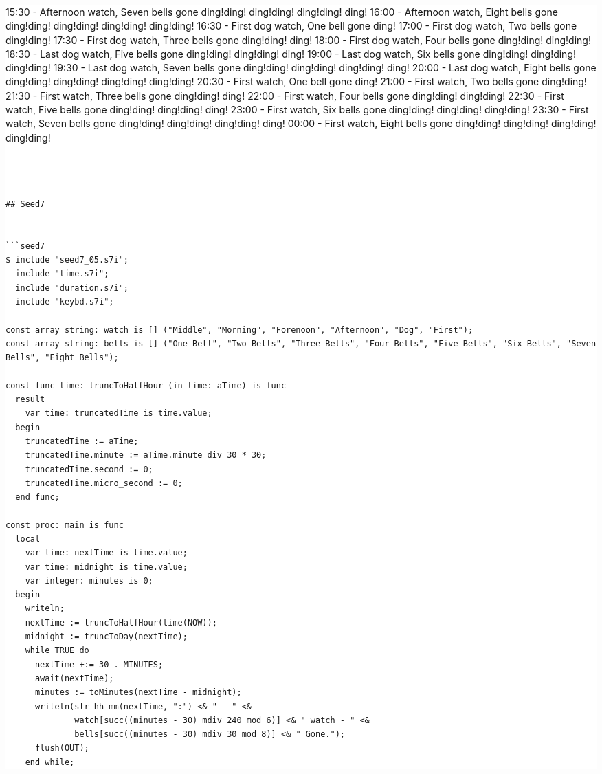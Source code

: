 15:30 - Afternoon watch, Seven bells gone     ding!ding! ding!ding! ding!ding! ding!
16:00 - Afternoon watch, Eight bells gone     ding!ding! ding!ding! ding!ding! ding!ding! 
16:30 - First dog watch, One bell gone        ding!
17:00 - First dog watch, Two bells gone       ding!ding! 
17:30 - First dog watch, Three bells gone     ding!ding! ding!
18:00 - First dog watch, Four bells gone      ding!ding! ding!ding! 
18:30 - Last dog watch, Five bells gone       ding!ding! ding!ding! ding!
19:00 - Last dog watch, Six bells gone        ding!ding! ding!ding! ding!ding! 
19:30 - Last dog watch, Seven bells gone      ding!ding! ding!ding! ding!ding! ding!
20:00 - Last dog watch, Eight bells gone      ding!ding! ding!ding! ding!ding! ding!ding! 
20:30 - First watch, One bell gone            ding!
21:00 - First watch, Two bells gone           ding!ding! 
21:30 - First watch, Three bells gone         ding!ding! ding!
22:00 - First watch, Four bells gone          ding!ding! ding!ding! 
22:30 - First watch, Five bells gone          ding!ding! ding!ding! ding!
23:00 - First watch, Six bells gone           ding!ding! ding!ding! ding!ding! 
23:30 - First watch, Seven bells gone         ding!ding! ding!ding! ding!ding! ding!
00:00 - First watch, Eight bells gone         ding!ding! ding!ding! ding!ding! ding!ding! 

```



## Seed7


```seed7
$ include "seed7_05.s7i";
  include "time.s7i";
  include "duration.s7i";
  include "keybd.s7i";

const array string: watch is [] ("Middle", "Morning", "Forenoon", "Afternoon", "Dog", "First");
const array string: bells is [] ("One Bell", "Two Bells", "Three Bells", "Four Bells", "Five Bells", "Six Bells", "Seven Bells", "Eight Bells");

const func time: truncToHalfHour (in time: aTime) is func
  result
    var time: truncatedTime is time.value;
  begin
    truncatedTime := aTime;
    truncatedTime.minute := aTime.minute div 30 * 30;
    truncatedTime.second := 0;
    truncatedTime.micro_second := 0;
  end func;

const proc: main is func
  local
    var time: nextTime is time.value;
    var time: midnight is time.value;
    var integer: minutes is 0;
  begin
    writeln;
    nextTime := truncToHalfHour(time(NOW));
    midnight := truncToDay(nextTime);
    while TRUE do
      nextTime +:= 30 . MINUTES;
      await(nextTime);
      minutes := toMinutes(nextTime - midnight);
      writeln(str_hh_mm(nextTime, ":") <& " - " <&
              watch[succ((minutes - 30) mdiv 240 mod 6)] <& " watch - " <&
              bells[succ((minutes - 30) mdiv 30 mod 8)] <& " Gone.");
      flush(OUT);
    end while;
```